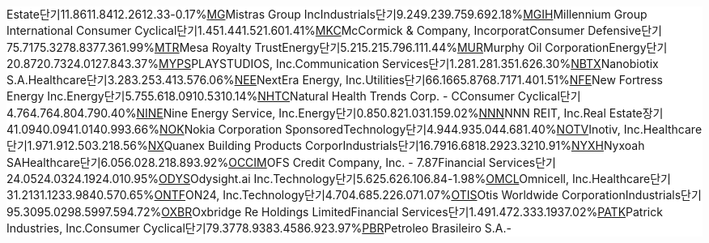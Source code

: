 Estate</td><td>단기</td><td>11.86</td><td>11.84</td><td>12.26</td><td>12.33</td><td style="color: blue">-0.17%</td></tr><tr><td><a href="https://stockato.github.io/ticker/MG" target="_blank">MG</a></td><td>Mistras Group Inc</td><td>Industrials</td><td>단기</td><td>9.24</td><td>9.23</td><td>9.75</td><td>9.69</td><td style="color: red">2.18%</td></tr><tr><td><a href="https://stockato.github.io/ticker/MGIH" target="_blank">MGIH</a></td><td>Millennium Group International </td><td>Consumer Cyclical</td><td>단기</td><td>1.45</td><td>1.44</td><td>1.52</td><td>1.60</td><td style="color: red">1.41%</td></tr><tr><td><a href="https://stockato.github.io/ticker/MKC" target="_blank">MKC</a></td><td>McCormick & Company, Incorporat</td><td>Consumer Defensive</td><td>단기</td><td>75.71</td><td>75.32</td><td>78.83</td><td>77.36</td><td style="color: red">1.99%</td></tr><tr><td><a href="https://stockato.github.io/ticker/MTR" target="_blank">MTR</a></td><td>Mesa Royalty Trust</td><td>Energy</td><td>단기</td><td>5.21</td><td>5.21</td><td>5.79</td><td>6.11</td><td style="color: red">1.44%</td></tr><tr><td><a href="https://stockato.github.io/ticker/MUR" target="_blank">MUR</a></td><td>Murphy Oil Corporation</td><td>Energy</td><td>단기</td><td>20.87</td><td>20.73</td><td>24.01</td><td>27.84</td><td style="color: red">3.37%</td></tr><tr><td><a href="https://stockato.github.io/ticker/MYPS" target="_blank">MYPS</a></td><td>PLAYSTUDIOS, Inc.</td><td>Communication Services</td><td>단기</td><td>1.28</td><td>1.28</td><td>1.35</td><td>1.62</td><td style="color: red">6.30%</td></tr><tr><td><a href="https://stockato.github.io/ticker/NBTX" target="_blank">NBTX</a></td><td>Nanobiotix S.A.</td><td>Healthcare</td><td>단기</td><td>3.28</td><td>3.25</td><td>3.41</td><td>3.57</td><td style="color: red">6.06%</td></tr><tr><td><a href="https://stockato.github.io/ticker/NEE" target="_blank">NEE</a></td><td>NextEra Energy, Inc.</td><td>Utilities</td><td>단기</td><td>66.16</td><td>65.87</td><td>68.71</td><td>71.40</td><td style="color: red">1.51%</td></tr><tr><td><a href="https://stockato.github.io/ticker/NFE" target="_blank">NFE</a></td><td>New Fortress Energy Inc.</td><td>Energy</td><td>단기</td><td>5.75</td><td>5.61</td><td>8.09</td><td>10.53</td><td style="color: red">10.14%</td></tr><tr><td><a href="https://stockato.github.io/ticker/NHTC" target="_blank">NHTC</a></td><td>Natural Health Trends Corp. - C</td><td>Consumer Cyclical</td><td>단기</td><td>4.76</td><td>4.76</td><td>4.80</td><td>4.79</td><td style="color: red">0.40%</td></tr><tr><td><a href="https://stockato.github.io/ticker/NINE" target="_blank">NINE</a></td><td>Nine Energy Service, Inc.</td><td>Energy</td><td>단기</td><td>0.85</td><td>0.82</td><td>1.03</td><td>1.15</td><td style="color: red">9.02%</td></tr><tr><td><a href="https://stockato.github.io/ticker/NNN" target="_blank">NNN</a></td><td>NNN REIT, Inc.</td><td>Real Estate</td><td>장기</td><td>41.09</td><td>40.09</td><td>41.01</td><td>40.99</td><td style="color: red">3.66%</td></tr><tr><td><a href="https://stockato.github.io/ticker/NOK" target="_blank">NOK</a></td><td>Nokia Corporation Sponsored</td><td>Technology</td><td>단기</td><td>4.94</td><td>4.93</td><td>5.04</td><td>4.68</td><td style="color: red">1.40%</td></tr><tr><td><a href="https://stockato.github.io/ticker/NOTV" target="_blank">NOTV</a></td><td>Inotiv, Inc.</td><td>Healthcare</td><td>단기</td><td>1.97</td><td>1.91</td><td>2.50</td><td>3.21</td><td style="color: red">8.56%</td></tr><tr><td><a href="https://stockato.github.io/ticker/NX" target="_blank">NX</a></td><td>Quanex Building Products Corpor</td><td>Industrials</td><td>단기</td><td>16.79</td><td>16.68</td><td>18.29</td><td>23.32</td><td style="color: red">10.91%</td></tr><tr><td><a href="https://stockato.github.io/ticker/NYXH" target="_blank">NYXH</a></td><td>Nyxoah SA</td><td>Healthcare</td><td>단기</td><td>6.05</td><td>6.02</td><td>8.21</td><td>8.89</td><td style="color: red">3.92%</td></tr><tr><td><a href="https://stockato.github.io/ticker/OCCIM" target="_blank">OCCIM</a></td><td>OFS Credit Company, Inc. - 7.87</td><td>Financial Services</td><td>단기</td><td>24.05</td><td>24.03</td><td>24.19</td><td>24.01</td><td style="color: red">0.95%</td></tr><tr><td><a href="https://stockato.github.io/ticker/ODYS" target="_blank">ODYS</a></td><td>Odysight.ai Inc.</td><td>Technology</td><td>단기</td><td>5.62</td><td>5.62</td><td>6.10</td><td>6.84</td><td style="color: blue">-1.98%</td></tr><tr><td><a href="https://stockato.github.io/ticker/OMCL" target="_blank">OMCL</a></td><td>Omnicell, Inc.</td><td>Healthcare</td><td>단기</td><td>31.21</td><td>31.12</td><td>33.98</td><td>40.57</td><td style="color: red">0.65%</td></tr><tr><td><a href="https://stockato.github.io/ticker/ONTF" target="_blank">ONTF</a></td><td>ON24, Inc.</td><td>Technology</td><td>단기</td><td>4.70</td><td>4.68</td><td>5.22</td><td>6.07</td><td style="color: red">1.07%</td></tr><tr><td><a href="https://stockato.github.io/ticker/OTIS" target="_blank">OTIS</a></td><td>Otis Worldwide Corporation</td><td>Industrials</td><td>단기</td><td>95.30</td><td>95.02</td><td>98.59</td><td>97.59</td><td style="color: red">4.72%</td></tr><tr><td><a href="https://stockato.github.io/ticker/OXBR" target="_blank">OXBR</a></td><td>Oxbridge Re Holdings Limited</td><td>Financial Services</td><td>단기</td><td>1.49</td><td>1.47</td><td>2.33</td><td>3.19</td><td style="color: red">37.02%</td></tr><tr><td><a href="https://stockato.github.io/ticker/PATK" target="_blank">PATK</a></td><td>Patrick Industries, Inc.</td><td>Consumer Cyclical</td><td>단기</td><td>79.37</td><td>78.93</td><td>83.45</td><td>86.92</td><td style="color: red">3.97%</td></tr><tr><td><a href="https://stockato.github.io/ticker/PBR" target="_blank">PBR</a></td><td>Petroleo Brasileiro S.A.-